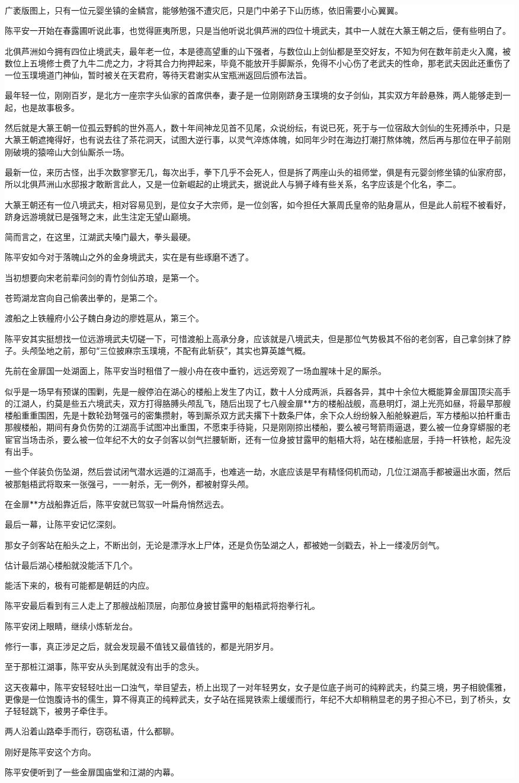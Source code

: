    广袤版图上，只有一位元婴坐镇的金鳞宫，能够勉强不遭灾厄，只是门中弟子下山历练，依旧需要小心翼翼。

   陈平安一开始在春露圃听说此事，也觉得匪夷所思，只是当他听说北俱芦洲的四位十境武夫，其中一人就在大篆王朝之后，便有些明白了。

   北俱芦洲如今拥有四位止境武夫，最年老一位，本是德高望重的山下强者，与数位山上剑仙都是至交好友，不知为何在数年前走火入魔，被数位上五境修士费了九牛二虎之力，才将其合力拘押起来，毕竟不能放开手脚厮杀，免得不小心伤了老武夫的性命，那老武夫因此还重伤了一位玉璞境道门神仙，暂时被关在天君府，等待天君谢实从宝瓶洲返回后颁布法旨。

   最年轻一位，刚刚百岁，是北方一座宗字头仙家的首席供奉，妻子是一位刚刚跻身玉璞境的女子剑仙，其实双方年龄悬殊，两人能够走到一起，也是故事极多。

   然后就是大篆王朝一位孤云野鹤的世外高人，数十年间神龙见首不见尾，众说纷纭，有说已死，死于与一位宿敌大剑仙的生死搏杀中，只是大篆王朝遮掩得好，也有说去往了茶花洞天，试图大逆行事，以灵气淬炼体魄，如同年少时在海边打潮打熬体魄，然后再与那位在甲子前刚刚破境的猿啼山大剑仙厮杀一场。

   最新一位，来历古怪，出手次数寥寥无几，每次出手，拳下几乎不会死人，但是拆了两座山头的祖师堂，俱是有元婴剑修坐镇的仙家府邸，所以北俱芦洲山水邸报才敢断言此人，又是一位新崛起的止境武夫，据说此人与狮子峰有些关系，名字应该是个化名，李二。

   大篆王朝还有一位八境武夫，相对容易见到，是位女子大宗师，是一位剑客，如今担任大篆周氏皇帝的贴身扈从，但是此人前程不被看好，跻身远游境就已是强弩之末，此生注定无望山巅境。

   简而言之，在这里，江湖武夫嗓门最大，拳头最硬。

   陈平安如今对于落魄山之外的金身境武夫，实在是有些琢磨不透了。

   当初想要向宋老前辈问剑的青竹剑仙苏琅，是第一个。

   苍筠湖龙宫向自己偷袭出拳的，是第二个。

   渡船之上铁艟府小公子魏白身边的廖姓扈从，第三个。

   陈平安其实挺想找一位远游境武夫切磋一下，可惜渡船上高承分身，应该就是八境武夫，但是那位气势极其不俗的老剑客，自己拿剑抹了脖子。头颅坠地之前，那句“三位披麻宗玉璞境，不配有此斩获”，其实也算英雄气概。

   先前在金扉国一处湖面上，陈平安当时租借了一艘小舟在夜中垂钓，远远旁观了一场血腥味十足的厮杀。

   似乎是一场早有预谋的围剿，先是一艘停泊在湖心的楼船上发生了内讧，数十人分成两派，兵器各异，其中十余位大概能算金扉国顶尖高手的江湖人，约莫是些五六境武夫，双方打得胳膊头颅乱飞，随后出现了七八艘金扉**方的楼船战舰，高悬明灯，湖上光亮如昼，将最早那艘楼船重重围困，先是十数轮劲弩强弓的密集攒射，等到厮杀双方武夫撂下十数条尸体，余下众人纷纷躲入船舱躲避后，军方楼船以拍杆重击那艘楼船，期间有身负伤势的江湖高手试图冲出重围，不愿束手待毙，只是刚刚掠出楼船，要么被弓弩箭雨逼退，要么被一位身穿蟒服的老宦官当场击杀，要么被一位年纪不大的女子剑客以剑气拦腰斩断，还有一位身披甘露甲的魁梧大将，站在楼船底层，手持一杆铁枪，起先没有出手。

   一些个佯装负伤坠湖，然后尝试闭气潜水远遁的江湖高手，也难逃一劫，水底应该是早有精怪伺机而动，几位江湖高手都被逼出水面，然后被那魁梧武将取来一张强弓，一一射杀，无一例外，都被射穿头颅。

   在金扉**方战船靠近后，陈平安就已驾驭一叶扁舟悄然远去。

   最后一幕，让陈平安记忆深刻。

   那女子剑客站在船头之上，不断出剑，无论是漂浮水上尸体，还是负伤坠湖之人，都被她一剑戳去，补上一缕凌厉剑气。

   估计最后湖心楼船就没能活下几个。

   能活下来的，极有可能都是朝廷的内应。

   陈平安最后看到有三人走上了那艘战船顶层，向那位身披甘露甲的魁梧武将抱拳行礼。

   陈平安闭上眼睛，继续小炼斩龙台。

   修行一事，真正涉足之后，就会发现最不值钱又最值钱的，都是光阴岁月。

   至于那桩江湖事，陈平安从头到尾就没有出手的念头。

   这天夜幕中，陈平安轻轻吐出一口浊气，举目望去，桥上出现了一对年轻男女，女子是位底子尚可的纯粹武夫，约莫三境，男子相貌儒雅，更像是一位饱腹诗书的儒生，算不得真正的纯粹武夫，女子站在摇晃铁索上缓缓而行，年纪不大却稍稍显老的男子担心不已，到了桥头，女子轻轻跳下，被男子牵住手。

   两人沿着山路牵手而行，窃窃私语，什么都聊。

   刚好是陈平安这个方向。

   陈平安便听到了一些金扉国庙堂和江湖的内幕。

